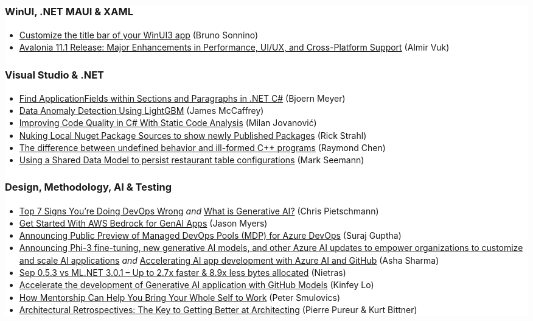 

### <a name="silverlight"></a>WinUI, .NET MAUI & XAML

  * <a href="https://blog.revolution.com.br/2024/08/04/customize-the-title-bar-of-your-winui3-app/?utm_source=rss&utm_medium=rss&utm_campaign=customize-the-title-bar-of-your-winui3-app" target="_blank" rel="noopener">Customize the title bar of your WinUI3 app</a> (Bruno Sonnino)
  * <a href="https://www.infoq.com/news/2024/08/avalonia-11-1-release/?utm_campaign=infoq_content&utm_source=infoq&utm_medium=feed&utm_term=global" target="_blank" rel="noopener">Avalonia 11.1 Release: Major Enhancements in Performance, UI/UX, and Cross-Platform Support</a> (Almir Vuk)



### <a name="dotnet"></a>Visual Studio & .NET

  * <a href="https://www.textcontrol.com/blog/2024/08/02/find-applicationfields-within-sections-and-paragraphs-in-net-c-sharp/" target="_blank" rel="noopener">Find ApplicationFields within Sections and Paragraphs in .NET C#</a> (Bjoern Meyer)
  * <a href="https://visualstudiomagazine.com/Articles/2024/08/02/Data-Anomaly-Detection-Using-LightGBM.aspx" target="_blank" rel="noopener">Data Anomaly Detection Using LightGBM</a> (James McCaffrey)
  * <a href="https://www.milanjovanovic.tech/blog/improving-code-quality-in-csharp-with-static-code-analysis" target="_blank" rel="noopener">Improving Code Quality in C# With Static Code Analysis</a> (Milan Jovanović)
  * <a href="https://weblog.west-wind.com/posts/2024/Aug/04/Nuking-Local-Nuget-Package-Sources-to-show-newly-published-Packages" target="_blank" rel="noopener">Nuking Local Nuget Package Sources to show newly Published Packages</a> (Rick Strahl)
  * <a href="https://devblogs.microsoft.com/oldnewthing/20240802-00/?p=110091" target="_blank" rel="noopener">The difference between undefined behavior and ill-formed C++ programs</a> (Raymond Chen)
  * <a href="https://blog.ploeh.dk/2024/08/05/using-a-shared-data-model-to-persist-restaurant-table-configurations/" target="_blank" rel="noopener">Using a Shared Data Model to persist restaurant table configurations</a> (Mark Seemann)



### <a name="design"></a>Design, Methodology, AI & Testing

  * <a href="https://build5nines.com/top-7-signs-youre-doing-devops-wrong/" target="_blank" rel="noopener">Top 7 Signs You’re Doing DevOps Wrong</a> _and_ <a href="https://build5nines.com/what-is-generative-ai/" target="_blank" rel="noopener">What is Generative AI?</a> (Chris Pietschmann)
  * <a href="https://thenewstack.io/get-started-with-aws-bedrock-for-genai-apps/" target="_blank" rel="noopener">Get Started With AWS Bedrock for GenAI Apps</a> (Jason Myers)
  * <a href="https://devblogs.microsoft.com/devops/managed-devops-pools/" target="_blank" rel="noopener">Announcing Public Preview of Managed DevOps Pools (MDP) for Azure DevOps</a> (Suraj Guptha)
  * <a href="https://azure.microsoft.com/en-us/blog/announcing-phi-3-fine-tuning-new-generative-ai-models-and-other-azure-ai-updates-to-empower-organizations-to-customize-and-scale-ai-applications/" target="_blank" rel="noopener">Announcing Phi-3 fine-tuning, new generative AI models, and other Azure AI updates to empower organizations to customize and scale AI applications</a> _and_ <a href="https://azure.microsoft.com/en-us/blog/accelerating-ai-app-development-with-azure-ai-and-github/" target="_blank" rel="noopener">Accelerating AI app development with Azure AI and GitHub</a> (Asha Sharma)
  * <a href="https://nietras.com/2024/08/04/sep-vs-mlnet/" target="_blank" rel="noopener">Sep 0.5.3 vs ML.NET 3.0.1 &#8211; Up to 2.7x faster & 8.9x less bytes allocated</a> (Nietras)
  * <a href="https://techcommunity.microsoft.com/t5/microsoft-developer-community/accelerate-the-development-of-generative-ai-application-with/ba-p/4208093" target="_blank" rel="noopener">Accelerate the development of Generative AI application with GitHub Models</a> (Kinfey Lo)
  * <a href="https://dotneteers.net/how-mentorship-can-help-you-bring-your-whole-self-to-work/" target="_blank" rel="noopener">How Mentorship Can Help You Bring Your Whole Self to Work</a> (Peter Smulovics)
  * <a href="https://www.infoq.com/articles/architectural-retrospectives/?utm_campaign=infoq_content&utm_source=infoq&utm_medium=feed&utm_term=global" target="_blank" rel="noopener">Architectural Retrospectives: The Key to Getting Better at Architecting</a> (Pierre Pureur & Kurt Bittner)
